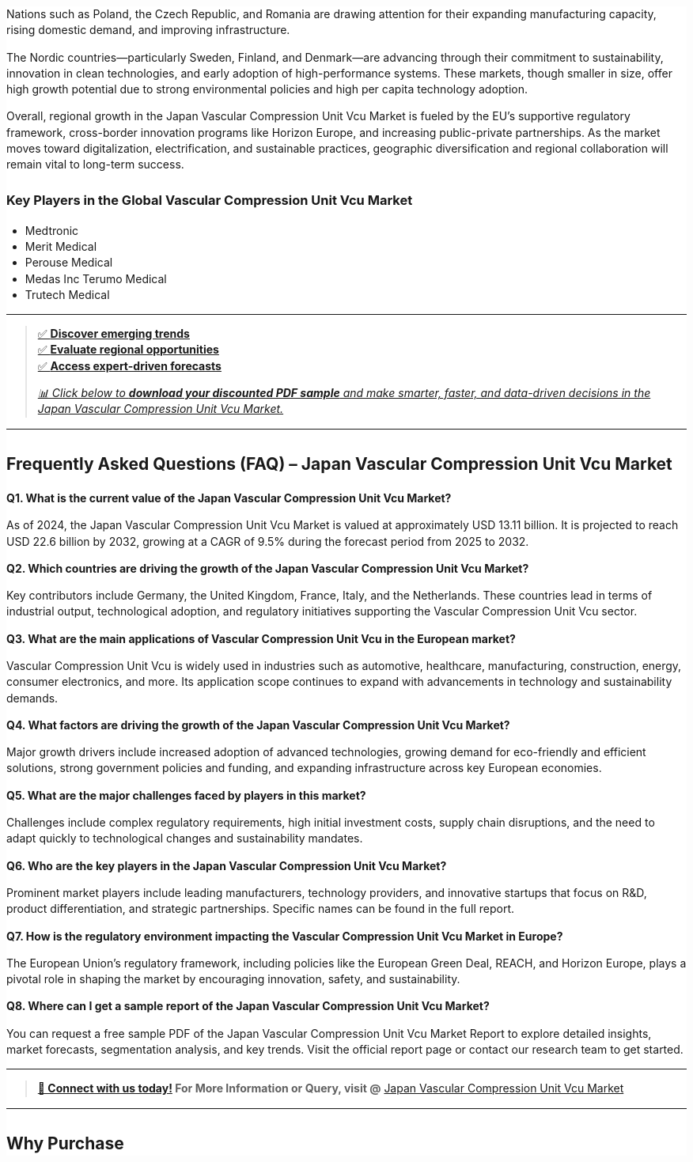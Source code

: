 Nations such as Poland, the Czech Republic, and Romania are drawing attention for their expanding manufacturing capacity, rising domestic demand, and improving infrastructure.</p><p>The Nordic countries&mdash;particularly Sweden, Finland, and Denmark&mdash;are advancing through their commitment to sustainability, innovation in clean technologies, and early adoption of high-performance systems. These markets, though smaller in size, offer high growth potential due to strong environmental policies and high per capita technology adoption.</p><p>Overall, regional growth in the Japan Vascular Compression Unit Vcu Market is fueled by the EU&rsquo;s supportive regulatory framework, cross-border innovation programs like Horizon Europe, and increasing public-private partnerships. As the market moves toward digitalization, electrification, and sustainable practices, geographic diversification and regional collaboration will remain vital to long-term success.</p><p><h3>Key Players in the Global Vascular Compression Unit Vcu Market </h3><ul><li>Medtronic</li><li>Merit Medical</li><li>Perouse Medical</li><li>Medas Inc Terumo Medical</li><li>Trutech Medical</li></ul></p><hr /><blockquote><p><a href="https://www.marketresearchintellect.com/ask-for-discount/?rid=382211&amp;amp;utm_source=Github-JP&amp;amp;utm_medium=026">✅ <strong data-start="617" data-end="645">Discover emerging trends</strong></a><br data-start="645" data-end="648" /><a href="https://www.marketresearchintellect.com/ask-for-discount/?rid=382211&amp;amp;utm_source=Github-JP&amp;amp;utm_medium=026"> ✅ <strong data-start="650" data-end="685">Evaluate regional opportunities</strong></a><br data-start="685" data-end="688" /><a href="https://www.marketresearchintellect.com/ask-for-discount/?rid=382211&amp;amp;utm_source=Github-JP&amp;amp;utm_medium=026"> ✅ <strong data-start="690" data-end="724">Access expert-driven forecasts</strong></a></p><p class="" data-start="728" data-end="864"><em><a href="https://www.marketresearchintellect.com/ask-for-discount/?rid=382211&amp;amp;utm_source=Github-JP&amp;amp;utm_medium=026">📊 Click below to <strong data-start="746" data-end="785">download your discounted PDF sample</strong> and make smarter, faster, and data-driven decisions in the Japan Vascular Compression Unit Vcu Market.</a></em></p></blockquote><hr /><h2>Frequently Asked Questions (FAQ) &ndash; Japan Vascular Compression Unit Vcu Market</h2><p><strong>Q1. What is the current value of the Japan Vascular Compression Unit Vcu Market?</strong></p><p>As of 2024, the Japan Vascular Compression Unit Vcu Market is valued at approximately USD 13.11 billion. It is projected to reach USD 22.6 billion by 2032, growing at a CAGR of 9.5% during the forecast period from 2025 to 2032.</p><p><strong>Q2. Which countries are driving the growth of the Japan Vascular Compression Unit Vcu Market?</strong></p><p>Key contributors include Germany, the United Kingdom, France, Italy, and the Netherlands. These countries lead in terms of industrial output, technological adoption, and regulatory initiatives supporting the Vascular Compression Unit Vcu sector.</p><p><strong>Q3. What are the main applications of Vascular Compression Unit Vcu in the European market?</strong></p><p>Vascular Compression Unit Vcu is widely used in industries such as automotive, healthcare, manufacturing, construction, energy, consumer electronics, and more. Its application scope continues to expand with advancements in technology and sustainability demands.</p><p><strong>Q4. What factors are driving the growth of the Japan Vascular Compression Unit Vcu Market?</strong></p><p>Major growth drivers include increased adoption of advanced technologies, growing demand for eco-friendly and efficient solutions, strong government policies and funding, and expanding infrastructure across key European economies.</p><p><strong>Q5. What are the major challenges faced by players in this market?</strong></p><p>Challenges include complex regulatory requirements, high initial investment costs, supply chain disruptions, and the need to adapt quickly to technological changes and sustainability mandates.</p><p><strong>Q6. Who are the key players in the Japan Vascular Compression Unit Vcu Market?</strong></p><p>Prominent market players include leading manufacturers, technology providers, and innovative startups that focus on R&amp;D, product differentiation, and strategic partnerships. Specific names can be found in the full report.</p><p><strong>Q7. How is the regulatory environment impacting the Vascular Compression Unit Vcu Market in Europe?</strong></p><p>The European Union&rsquo;s regulatory framework, including policies like the European Green Deal, REACH, and Horizon Europe, plays a pivotal role in shaping the market by encouraging innovation, safety, and sustainability.</p><p><strong>Q8. Where can I get a sample report of the Japan Vascular Compression Unit Vcu Market?</strong></p><p>You can request a free sample PDF of the Japan Vascular Compression Unit Vcu Market Report to explore detailed insights, market forecasts, segmentation analysis, and key trends. Visit the official report page or contact our research team to get started.</p><hr /><blockquote><p><span class="font-[700]"><strong><a href="https://www.marketresearchintellect.com/product/global-vascular-compression-unit-vcu-market-size-and-forecast/?utm_source=Linkedin&utm_medium=026">📩 Connect with us today!</a> For More Information or Query, visit&nbsp;@</strong>&nbsp;</span><span class="font-[700]"><a href="https://www.marketresearchintellect.com/product/global-vascular-compression-unit-vcu-market-size-and-forecast/?utm_source=Linkedin&utm_medium=026" target="_blank" data-tracking-control-name="article-ssr-frontend-pulse_little-text-block" data-tracking-will-navigate="" data-test-link="">Japan Vascular Compression Unit Vcu Market</a></span></p></blockquote><hr /><h2>Why Purchase